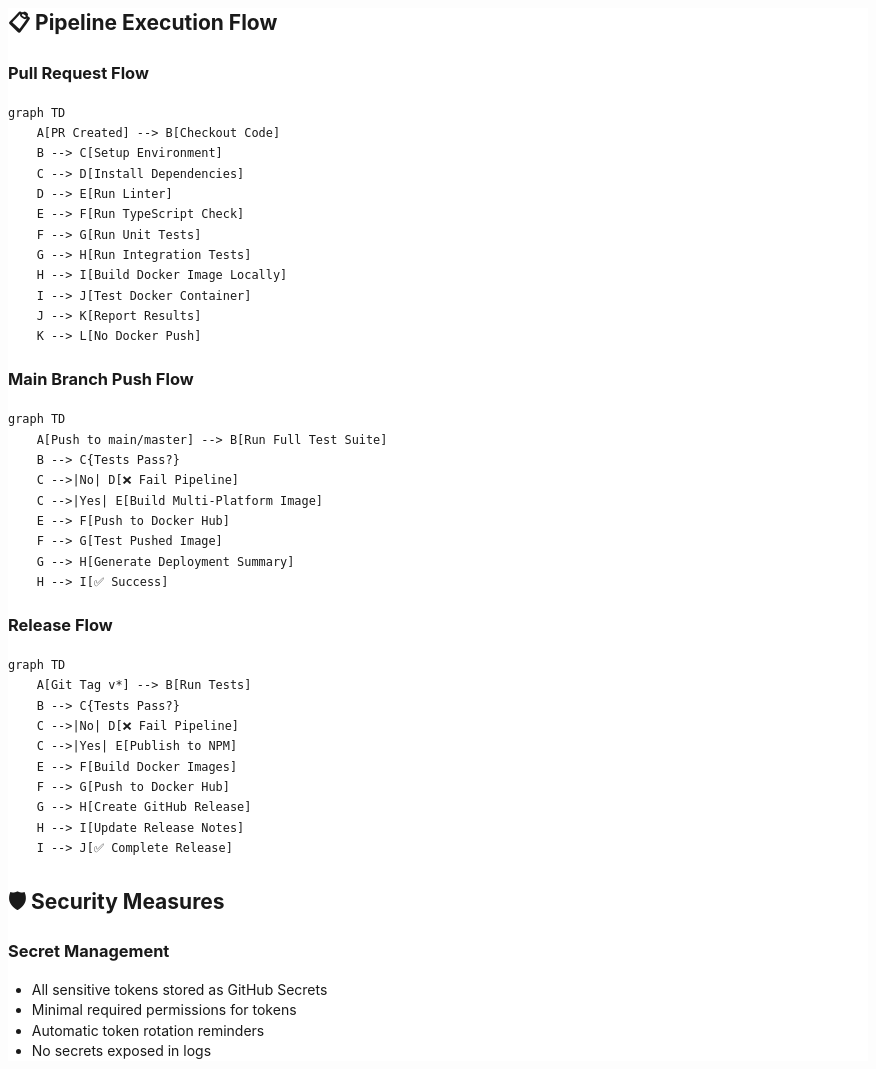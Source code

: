 ## 📋 Pipeline Execution Flow

### Pull Request Flow

```mermaid
graph TD
    A[PR Created] --> B[Checkout Code]
    B --> C[Setup Environment]
    C --> D[Install Dependencies]
    D --> E[Run Linter]
    E --> F[Run TypeScript Check]
    F --> G[Run Unit Tests]
    G --> H[Run Integration Tests]
    H --> I[Build Docker Image Locally]
    I --> J[Test Docker Container]
    J --> K[Report Results]
    K --> L[No Docker Push]
```

### Main Branch Push Flow

```mermaid
graph TD
    A[Push to main/master] --> B[Run Full Test Suite]
    B --> C{Tests Pass?}
    C -->|No| D[❌ Fail Pipeline]
    C -->|Yes| E[Build Multi-Platform Image]
    E --> F[Push to Docker Hub]
    F --> G[Test Pushed Image]
    G --> H[Generate Deployment Summary]
    H --> I[✅ Success]
```

### Release Flow

```mermaid
graph TD
    A[Git Tag v*] --> B[Run Tests]
    B --> C{Tests Pass?}
    C -->|No| D[❌ Fail Pipeline]
    C -->|Yes| E[Publish to NPM]
    E --> F[Build Docker Images]
    F --> G[Push to Docker Hub]
    G --> H[Create GitHub Release]
    H --> I[Update Release Notes]
    I --> J[✅ Complete Release]
```

## 🛡️ Security Measures

### Secret Management
- All sensitive tokens stored as GitHub Secrets
- Minimal required permissions for tokens
- Automatic token rotation reminders
- No secrets exposed in logs
